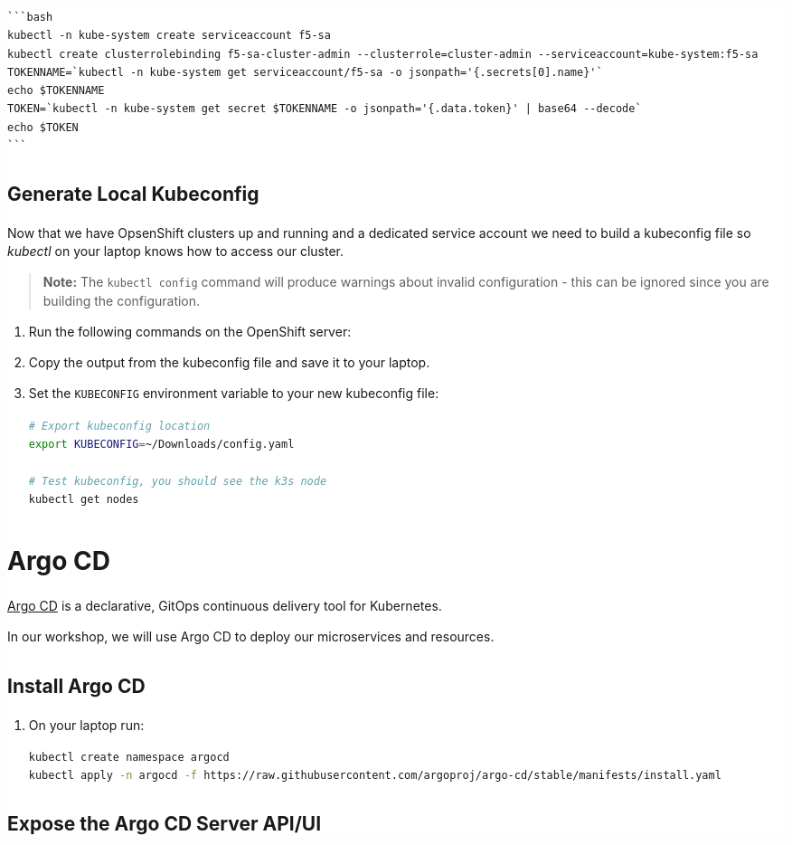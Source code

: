     ```bash
    kubectl -n kube-system create serviceaccount f5-sa
    kubectl create clusterrolebinding f5-sa-cluster-admin --clusterrole=cluster-admin --serviceaccount=kube-system:f5-sa
    TOKENNAME=`kubectl -n kube-system get serviceaccount/f5-sa -o jsonpath='{.secrets[0].name}'`
    echo $TOKENNAME
    TOKEN=`kubectl -n kube-system get secret $TOKENNAME -o jsonpath='{.data.token}' | base64 --decode`
    echo $TOKEN
    ```

## Generate Local Kubeconfig

Now that we have OpsenShift clusters up and running and a dedicated service account  we need to build a kubeconfig file so *kubectl* on your laptop knows how to access our cluster.

> **Note:** The `kubectl config` command will produce warnings about invalid configuration - this can be ignored since you are building the configuration.

1. Run the following commands on the OpenShift server:


1. Copy the output from the kubeconfig file and save it to your laptop.

1. Set the `KUBECONFIG` environment variable to your new kubeconfig file:

    ```bash
    # Export kubeconfig location
    export KUBECONFIG=~/Downloads/config.yaml

    # Test kubeconfig, you should see the k3s node
    kubectl get nodes
    ```
# Argo CD

[Argo CD](https://argoproj.github.io/cd/) is a declarative, GitOps continuous delivery tool for Kubernetes.

In our workshop, we will use Argo CD to deploy our microservices and resources.

## Install Argo CD

1. On your laptop run:

    ```bash
    kubectl create namespace argocd
    kubectl apply -n argocd -f https://raw.githubusercontent.com/argoproj/argo-cd/stable/manifests/install.yaml

    ```

## Expose the Argo CD Server API/UI
